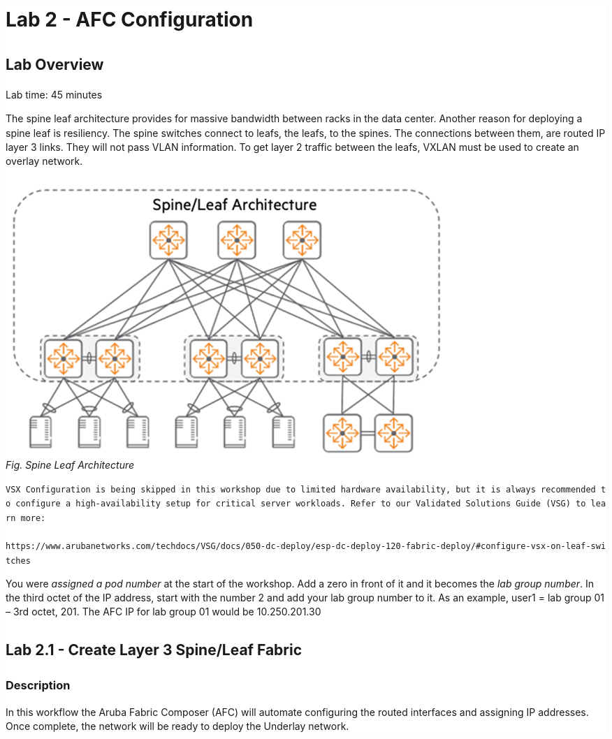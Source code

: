 # Lab 2 - AFC Configuration  

## Lab Overview
Lab time:  45 minutes  

The spine leaf architecture provides for massive bandwidth between racks in the data center. Another reason for deploying a spine leaf is resiliency. The spine switches connect to leafs, the leafs, to the spines. The connections between them, are routed IP layer 3 links. They will not pass VLAN information. To get layer 2 traffic between the leafs, VXLAN must be used to create an overlay network.  

![Spine Leaf Architecture](images/lab2-spine-leaf-architecture.png)  
_Fig. Spine Leaf Architecture_  

```{note}
VSX Configuration is being skipped in this workshop due to limited hardware availability, but it is always recommended to configure a high-availability setup for critical server workloads. Refer to our Validated Solutions Guide (VSG) to learn more:  

https://www.arubanetworks.com/techdocs/VSG/docs/050-dc-deploy/esp-dc-deploy-120-fabric-deploy/#configure-vsx-on-leaf-switches
```  

You were _assigned a pod number_ at the start of the workshop. Add a zero in front of it and it becomes the _lab group number_. In the third octet of the IP address, start with the number 2 and add your lab group number to it. As an example, user1 = lab group 01 – 3rd octet, 201. The AFC IP for lab group 01 would be 10.250.201.30

## Lab 2.1 - Create Layer 3 Spine/Leaf Fabric  

### Description  
In this workflow the Aruba Fabric Composer (AFC) will automate configuring the routed interfaces and assigning IP addresses.  Once complete, the network will be ready to deploy the Underlay network.  
